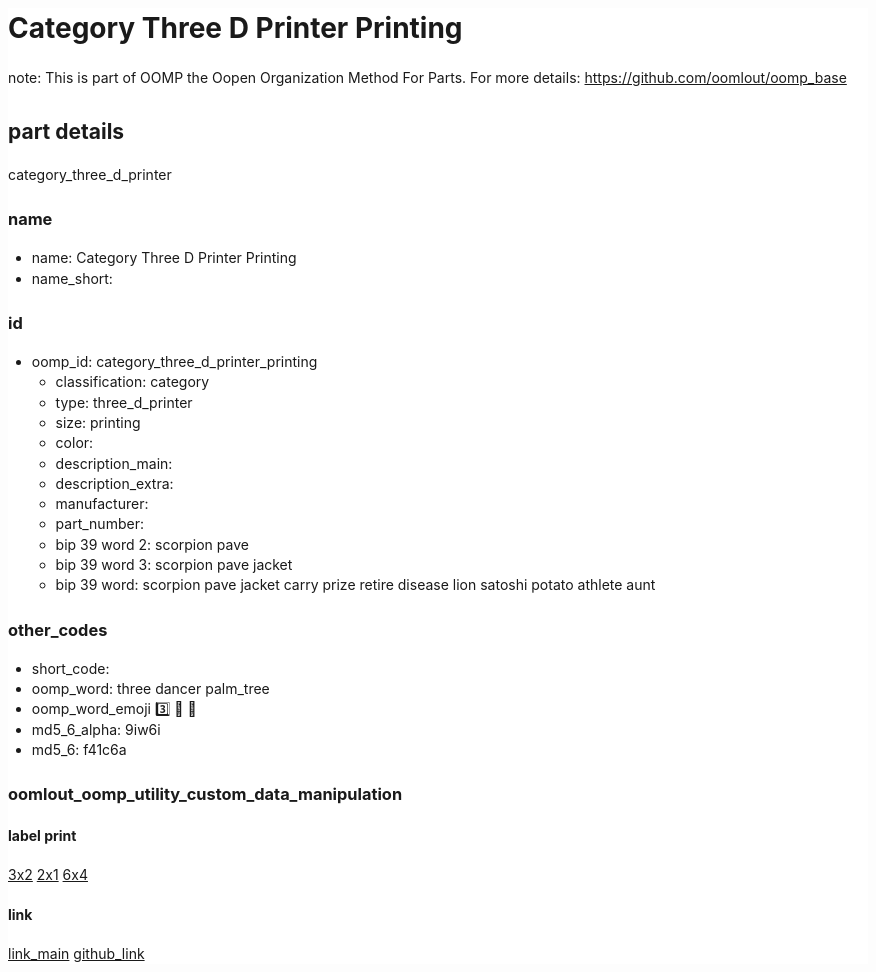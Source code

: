 # Category Three D Printer Printing  

note: This is part of OOMP the Oopen Organization Method For Parts. For more details: https://github.com/oomlout/oomp_base

##  part details



category_three_d_printer

### name
* name: Category Three D Printer Printing
* name_short: 
### id
* oomp_id: category_three_d_printer_printing
  * classification: category
  * type: three_d_printer
  * size: printing
  * color: 
  * description_main: 
  * description_extra: 
  * manufacturer: 
  * part_number: 
  * bip 39 word 2: scorpion pave
  * bip 39 word 3: scorpion pave jacket
  * bip 39 word: scorpion pave jacket carry prize retire disease lion satoshi potato athlete aunt

### other_codes
* short_code: 
* oomp_word: three dancer palm_tree
* oomp_word_emoji :three: :dancer: :palm_tree:
* md5_6_alpha: 9iw6i
* md5_6: f41c6a






### oomlout_oomp_utility_custom_data_manipulation
#### label print
[3x2](http://192.168.1.245:1112/?label=oomp%209iw6i)
[2x1](http://192.168.1.242:1112/?label=oomp%209iw6i)
[6x4](http://192.168.1.55:1112/?label=oomp%209iw6i)    

#### link

[link_main](https://github.com/oomlout/oomlout_oomp_current_version_messy/tree/main/parts/category_three_d_printer_printing) [github_link](https://github.com/oomlout/oomlout_oomp_part_src/tree/main/parts/category_three_d_printer_printing)                             

